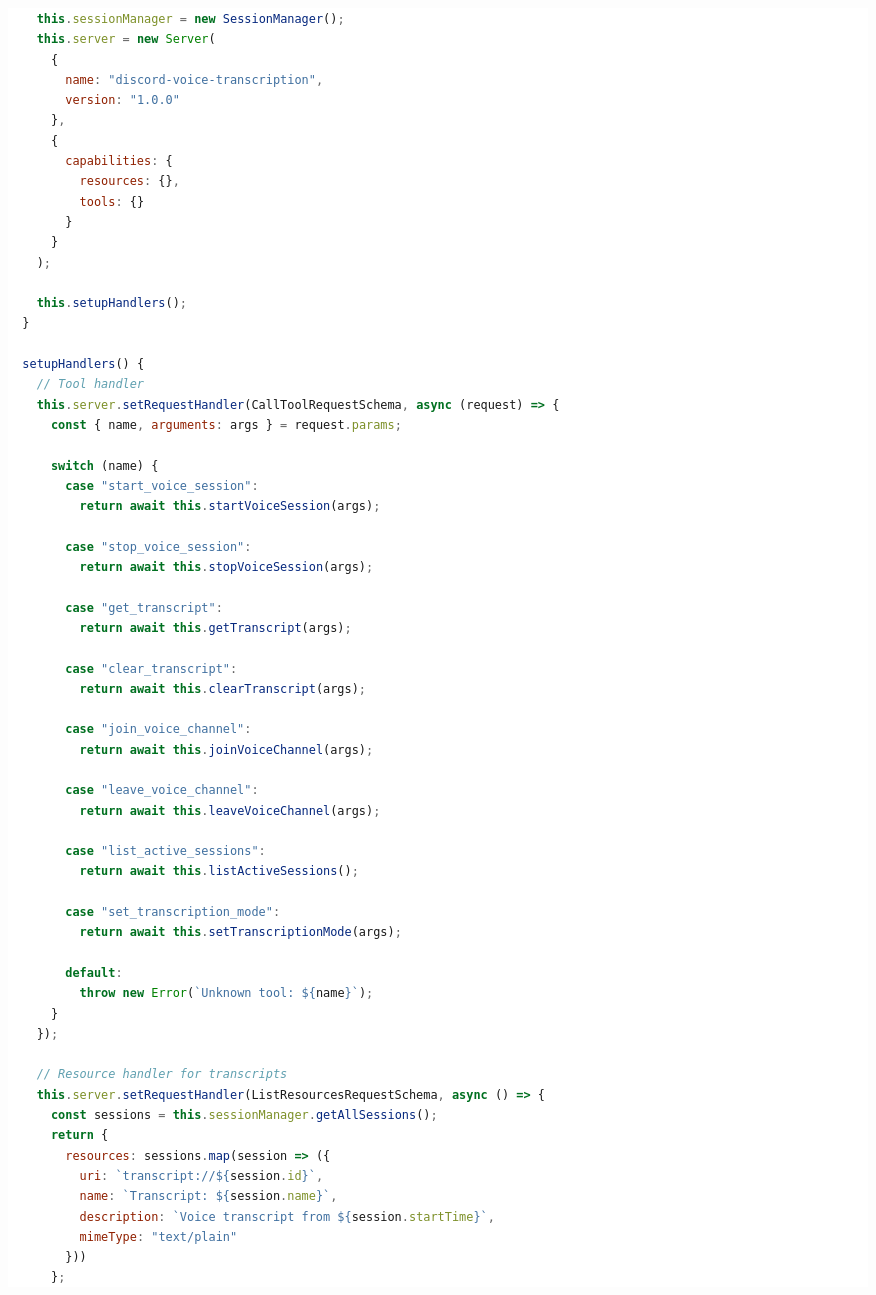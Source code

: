 ```javascript
    this.sessionManager = new SessionManager();
    this.server = new Server(
      {
        name: "discord-voice-transcription",
        version: "1.0.0"
      },
      {
        capabilities: {
          resources: {},
          tools: {}
        }
      }
    );

    this.setupHandlers();
  }

  setupHandlers() {
    // Tool handler
    this.server.setRequestHandler(CallToolRequestSchema, async (request) => {
      const { name, arguments: args } = request.params;

      switch (name) {
        case "start_voice_session":
          return await this.startVoiceSession(args);
        
        case "stop_voice_session":
          return await this.stopVoiceSession(args);
        
        case "get_transcript":
          return await this.getTranscript(args);
        
        case "clear_transcript":
          return await this.clearTranscript(args);
        
        case "join_voice_channel":
          return await this.joinVoiceChannel(args);
        
        case "leave_voice_channel":
          return await this.leaveVoiceChannel(args);
        
        case "list_active_sessions":
          return await this.listActiveSessions();
        
        case "set_transcription_mode":
          return await this.setTranscriptionMode(args);

        default:
          throw new Error(`Unknown tool: ${name}`);
      }
    });

    // Resource handler for transcripts
    this.server.setRequestHandler(ListResourcesRequestSchema, async () => {
      const sessions = this.sessionManager.getAllSessions();
      return {
        resources: sessions.map(session => ({
          uri: `transcript://${session.id}`,
          name: `Transcript: ${session.name}`,
          description: `Voice transcript from ${session.startTime}`,
          mimeType: "text/plain"
        }))
      };
```